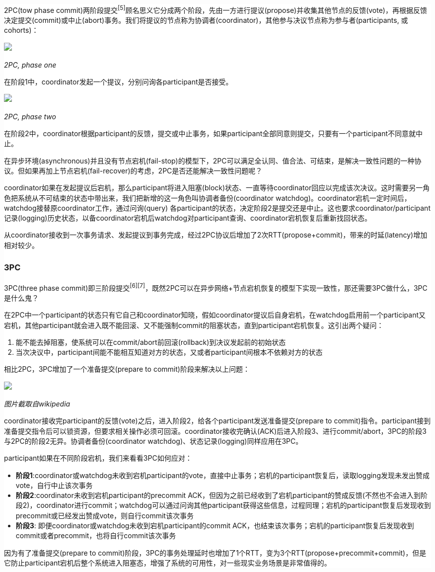 2PC(tow phase commit)两阶段提交<sup>[5]</sup>顾名思义它分成两个阶段，先由一方进行提议(propose)并收集其他节点的反馈(vote)，再根据反馈决定提交(commit)或中止(abort)事务。我们将提议的节点称为协调者(coordinator)，其他参与决议节点称为参与者(participants, 或cohorts)：


![](https://java-tutorial.oss-cn-shanghai.aliyuncs.com/116770-20160313202532507-1396598167.png)

_2PC, phase one_

在阶段1中，coordinator发起一个提议，分别问询各participant是否接受。


![](https://java-tutorial.oss-cn-shanghai.aliyuncs.com/116770-20160313203429600-179395429.png)

_2PC, phase two_

在阶段2中，coordinator根据participant的反馈，提交或中止事务，如果participant全部同意则提交，只要有一个participant不同意就中止。

在异步环境(asynchronous)并且没有节点宕机(fail-stop)的模型下，2PC可以满足全认同、值合法、可结束，是解决一致性问题的一种协议。但如果再加上节点宕机(fail-recover)的考虑，2PC是否还能解决一致性问题呢？

coordinator如果在发起提议后宕机，那么participant将进入阻塞(block)状态、一直等待coordinator回应以完成该次决议。这时需要另一角色把系统从不可结束的状态中带出来，我们把新增的这一角色叫协调者备份(coordinator watchdog)。coordinator宕机一定时间后，watchdog接替原coordinator工作，通过问询(query) 各participant的状态，决定阶段2是提交还是中止。这也要求coordinator/participant 记录(logging)历史状态，以备coordinator宕机后watchdog对participant查询、coordinator宕机恢复后重新找回状态。

从coordinator接收到一次事务请求、发起提议到事务完成，经过2PC协议后增加了2次RTT(propose+commit)，带来的时延(latency)增加相对较少。

### **3PC**

3PC(three phase commit)即三阶段提交<sup>[6][7]</sup>，既然2PC可以在异步网络+节点宕机恢复的模型下实现一致性，那还需要3PC做什么，3PC是什么鬼？

在2PC中一个participant的状态只有它自己和coordinator知晓，假如coordinator提议后自身宕机，在watchdog启用前一个participant又宕机，其他participant就会进入既不能回滚、又不能强制commit的阻塞状态，直到participant宕机恢复。这引出两个疑问：

1.  能不能去掉阻塞，使系统可以在commit/abort前回滚(rollback)到决议发起前的初始状态
2.  当次决议中，participant间能不能相互知道对方的状态，又或者participant间根本不依赖对方的状态

相比2PC，3PC增加了一个准备提交(prepare to commit)阶段来解决以上问题：


![](https://java-tutorial.oss-cn-shanghai.aliyuncs.com/116770-20160314002734304-489496391.png)

_图片截取自wikipedia_

coordinator接收完participant的反馈(vote)之后，进入阶段2，给各个participant发送准备提交(prepare to commit)指令。participant接到准备提交指令后可以锁资源，但要求相关操作必须可回滚。coordinator接收完确认(ACK)后进入阶段3、进行commit/abort，3PC的阶段3与2PC的阶段2无异。协调者备份(coordinator watchdog)、状态记录(logging)同样应用在3PC。

participant如果在不同阶段宕机，我们来看看3PC如何应对：

*   **阶段1**:coordinator或watchdog未收到宕机participant的vote，直接中止事务；宕机的participant恢复后，读取logging发现未发出赞成vote，自行中止该次事务
*   **阶段2**:coordinator未收到宕机participant的precommit ACK，但因为之前已经收到了宕机participant的赞成反馈(不然也不会进入到阶段2)，coordinator进行commit；watchdog可以通过问询其他participant获得这些信息，过程同理；宕机的participant恢复后发现收到precommit或已经发出赞成vote，则自行commit该次事务
*   **阶段3**: 即便coordinator或watchdog未收到宕机participant的commit ACK，也结束该次事务；宕机的participant恢复后发现收到commit或者precommit，也将自行commit该次事务

因为有了准备提交(prepare to commit)阶段，3PC的事务处理延时也增加了1个RTT，变为3个RTT(propose+precommit+commit)，但是它防止participant宕机后整个系统进入阻塞态，增强了系统的可用性，对一些现实业务场景是非常值得的。
